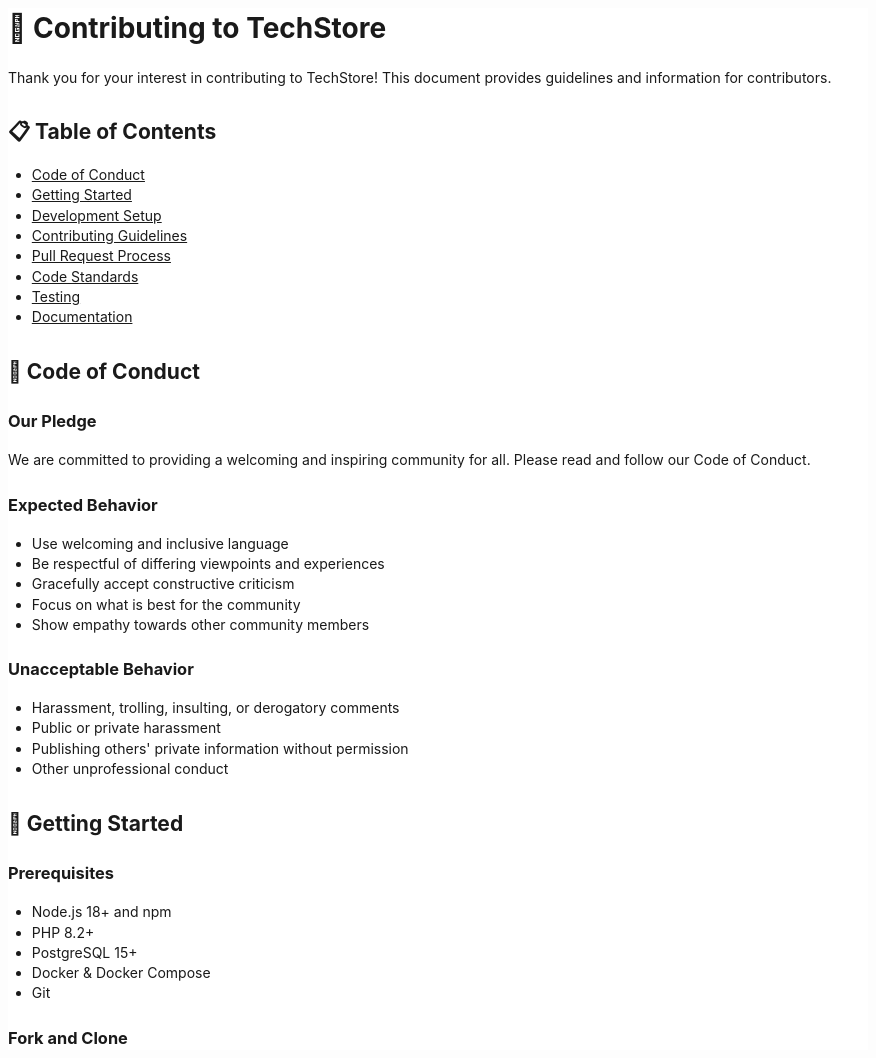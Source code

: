 # 🤝 Contributing to TechStore

Thank you for your interest in contributing to TechStore! This document provides guidelines and information for contributors.

## 📋 Table of Contents

- [Code of Conduct](#code-of-conduct)
- [Getting Started](#getting-started)
- [Development Setup](#development-setup)
- [Contributing Guidelines](#contributing-guidelines)
- [Pull Request Process](#pull-request-process)
- [Code Standards](#code-standards)
- [Testing](#testing)
- [Documentation](#documentation)

## 📜 Code of Conduct

### Our Pledge

We are committed to providing a welcoming and inspiring community for all. Please read and follow our Code of Conduct.

### Expected Behavior

- Use welcoming and inclusive language
- Be respectful of differing viewpoints and experiences
- Gracefully accept constructive criticism
- Focus on what is best for the community
- Show empathy towards other community members

### Unacceptable Behavior

- Harassment, trolling, insulting, or derogatory comments
- Public or private harassment
- Publishing others' private information without permission
- Other unprofessional conduct

## 🚀 Getting Started

### Prerequisites

- Node.js 18+ and npm
- PHP 8.2+
- PostgreSQL 15+
- Docker & Docker Compose
- Git

### Fork and Clone
